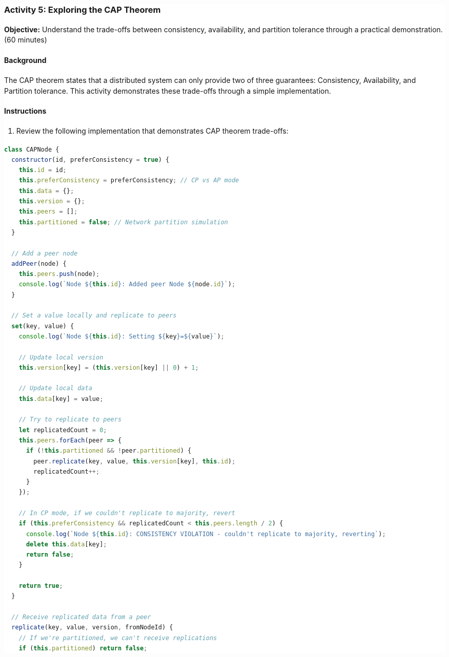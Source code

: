 
### Activity 5: Exploring the CAP Theorem
**Objective:** Understand the trade-offs between consistency, availability, and partition tolerance through a practical demonstration. (60 minutes)

#### Background
The CAP theorem states that a distributed system can only provide two of three guarantees: Consistency, Availability, and Partition tolerance. This activity demonstrates these trade-offs through a simple implementation.

#### Instructions
1. Review the following implementation that demonstrates CAP theorem trade-offs:

```javascript
class CAPNode {
  constructor(id, preferConsistency = true) {
    this.id = id;
    this.preferConsistency = preferConsistency; // CP vs AP mode
    this.data = {};
    this.version = {};
    this.peers = [];
    this.partitioned = false; // Network partition simulation
  }

  // Add a peer node
  addPeer(node) {
    this.peers.push(node);
    console.log(`Node ${this.id}: Added peer Node ${node.id}`);
  }

  // Set a value locally and replicate to peers
  set(key, value) {
    console.log(`Node ${this.id}: Setting ${key}=${value}`);
    
    // Update local version
    this.version[key] = (this.version[key] || 0) + 1;
    
    // Update local data
    this.data[key] = value;
    
    // Try to replicate to peers
    let replicatedCount = 0;
    this.peers.forEach(peer => {
      if (!this.partitioned && !peer.partitioned) {
        peer.replicate(key, value, this.version[key], this.id);
        replicatedCount++;
      }
    });
    
    // In CP mode, if we couldn't replicate to majority, revert
    if (this.preferConsistency && replicatedCount < this.peers.length / 2) {
      console.log(`Node ${this.id}: CONSISTENCY VIOLATION - couldn't replicate to majority, reverting`);
      delete this.data[key];
      return false;
    }
    
    return true;
  }

  // Receive replicated data from a peer
  replicate(key, value, version, fromNodeId) {
    // If we're partitioned, we can't receive replications
    if (this.partitioned) return false;
```